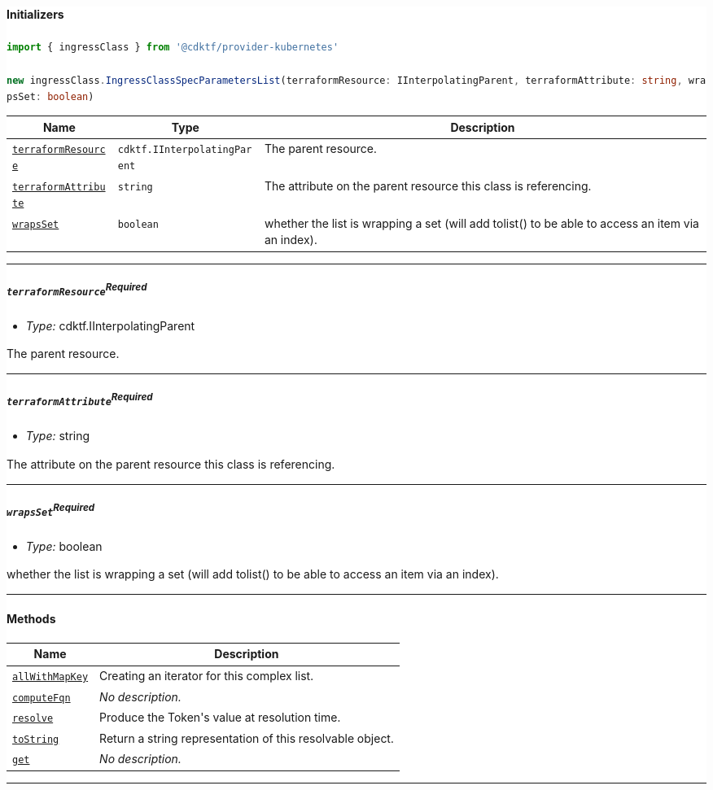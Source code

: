 #### Initializers <a name="Initializers" id="@cdktf/provider-kubernetes.ingressClass.IngressClassSpecParametersList.Initializer"></a>

```typescript
import { ingressClass } from '@cdktf/provider-kubernetes'

new ingressClass.IngressClassSpecParametersList(terraformResource: IInterpolatingParent, terraformAttribute: string, wrapsSet: boolean)
```

| **Name** | **Type** | **Description** |
| --- | --- | --- |
| <code><a href="#@cdktf/provider-kubernetes.ingressClass.IngressClassSpecParametersList.Initializer.parameter.terraformResource">terraformResource</a></code> | <code>cdktf.IInterpolatingParent</code> | The parent resource. |
| <code><a href="#@cdktf/provider-kubernetes.ingressClass.IngressClassSpecParametersList.Initializer.parameter.terraformAttribute">terraformAttribute</a></code> | <code>string</code> | The attribute on the parent resource this class is referencing. |
| <code><a href="#@cdktf/provider-kubernetes.ingressClass.IngressClassSpecParametersList.Initializer.parameter.wrapsSet">wrapsSet</a></code> | <code>boolean</code> | whether the list is wrapping a set (will add tolist() to be able to access an item via an index). |

---

##### `terraformResource`<sup>Required</sup> <a name="terraformResource" id="@cdktf/provider-kubernetes.ingressClass.IngressClassSpecParametersList.Initializer.parameter.terraformResource"></a>

- *Type:* cdktf.IInterpolatingParent

The parent resource.

---

##### `terraformAttribute`<sup>Required</sup> <a name="terraformAttribute" id="@cdktf/provider-kubernetes.ingressClass.IngressClassSpecParametersList.Initializer.parameter.terraformAttribute"></a>

- *Type:* string

The attribute on the parent resource this class is referencing.

---

##### `wrapsSet`<sup>Required</sup> <a name="wrapsSet" id="@cdktf/provider-kubernetes.ingressClass.IngressClassSpecParametersList.Initializer.parameter.wrapsSet"></a>

- *Type:* boolean

whether the list is wrapping a set (will add tolist() to be able to access an item via an index).

---

#### Methods <a name="Methods" id="Methods"></a>

| **Name** | **Description** |
| --- | --- |
| <code><a href="#@cdktf/provider-kubernetes.ingressClass.IngressClassSpecParametersList.allWithMapKey">allWithMapKey</a></code> | Creating an iterator for this complex list. |
| <code><a href="#@cdktf/provider-kubernetes.ingressClass.IngressClassSpecParametersList.computeFqn">computeFqn</a></code> | *No description.* |
| <code><a href="#@cdktf/provider-kubernetes.ingressClass.IngressClassSpecParametersList.resolve">resolve</a></code> | Produce the Token's value at resolution time. |
| <code><a href="#@cdktf/provider-kubernetes.ingressClass.IngressClassSpecParametersList.toString">toString</a></code> | Return a string representation of this resolvable object. |
| <code><a href="#@cdktf/provider-kubernetes.ingressClass.IngressClassSpecParametersList.get">get</a></code> | *No description.* |

---